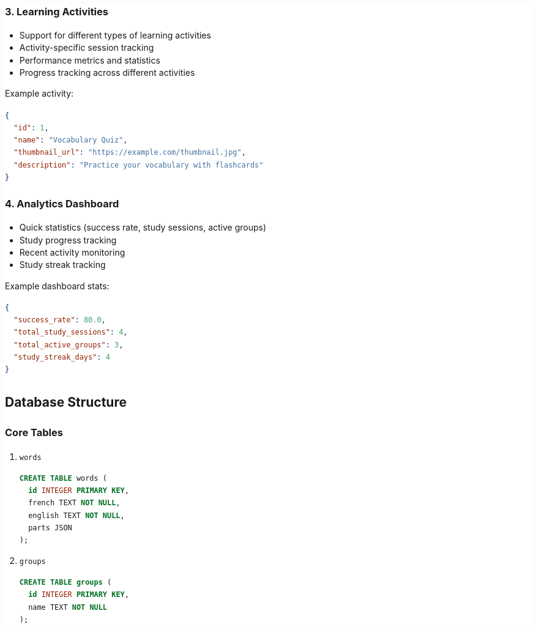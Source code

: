 ### 3. Learning Activities
- Support for different types of learning activities
- Activity-specific session tracking
- Performance metrics and statistics
- Progress tracking across different activities

Example activity:
```json
{
  "id": 1,
  "name": "Vocabulary Quiz",
  "thumbnail_url": "https://example.com/thumbnail.jpg",
  "description": "Practice your vocabulary with flashcards"
}
```

### 4. Analytics Dashboard
- Quick statistics (success rate, study sessions, active groups)
- Study progress tracking
- Recent activity monitoring
- Study streak tracking

Example dashboard stats:
```json
{
  "success_rate": 80.0,
  "total_study_sessions": 4,
  "total_active_groups": 3,
  "study_streak_days": 4
}
```

## Database Structure

### Core Tables
1. `words`
   ```sql
   CREATE TABLE words (
     id INTEGER PRIMARY KEY,
     french TEXT NOT NULL,
     english TEXT NOT NULL,
     parts JSON
   );
   ```

2. `groups`
   ```sql
   CREATE TABLE groups (
     id INTEGER PRIMARY KEY,
     name TEXT NOT NULL
   );
   ```
